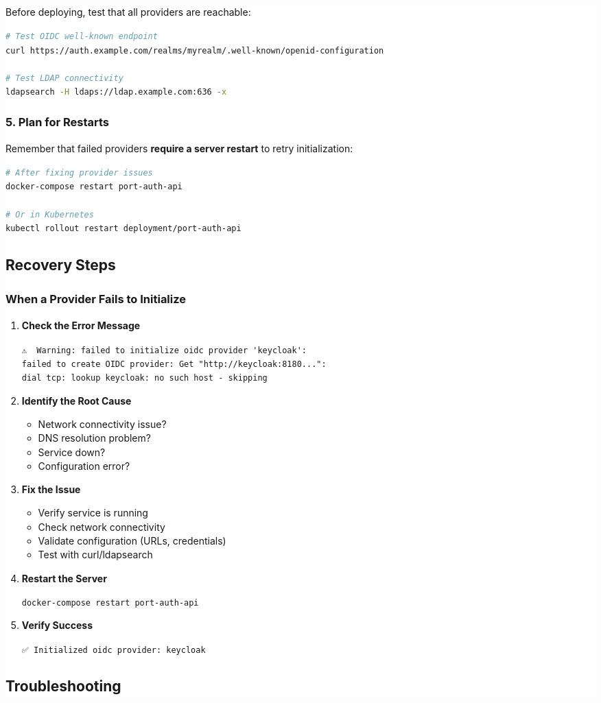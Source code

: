 Before deploying, test that all providers are reachable:

```bash
# Test OIDC well-known endpoint
curl https://auth.example.com/realms/myrealm/.well-known/openid-configuration

# Test LDAP connectivity
ldapsearch -H ldaps://ldap.example.com:636 -x
```

### 5. Plan for Restarts

Remember that failed providers **require a server restart** to retry initialization:

```bash
# After fixing provider issues
docker-compose restart port-auth-api

# Or in Kubernetes
kubectl rollout restart deployment/port-auth-api
```

## Recovery Steps

### When a Provider Fails to Initialize

1. **Check the Error Message**
   ```
   ⚠️  Warning: failed to initialize oidc provider 'keycloak': 
   failed to create OIDC provider: Get "http://keycloak:8180...": 
   dial tcp: lookup keycloak: no such host - skipping
   ```

2. **Identify the Root Cause**
   - Network connectivity issue?
   - DNS resolution problem?
   - Service down?
   - Configuration error?

3. **Fix the Issue**
   - Verify service is running
   - Check network connectivity
   - Validate configuration (URLs, credentials)
   - Test with curl/ldapsearch

4. **Restart the Server**
   ```bash
   docker-compose restart port-auth-api
   ```

5. **Verify Success**
   ```
   ✅ Initialized oidc provider: keycloak
   ```

## Troubleshooting
